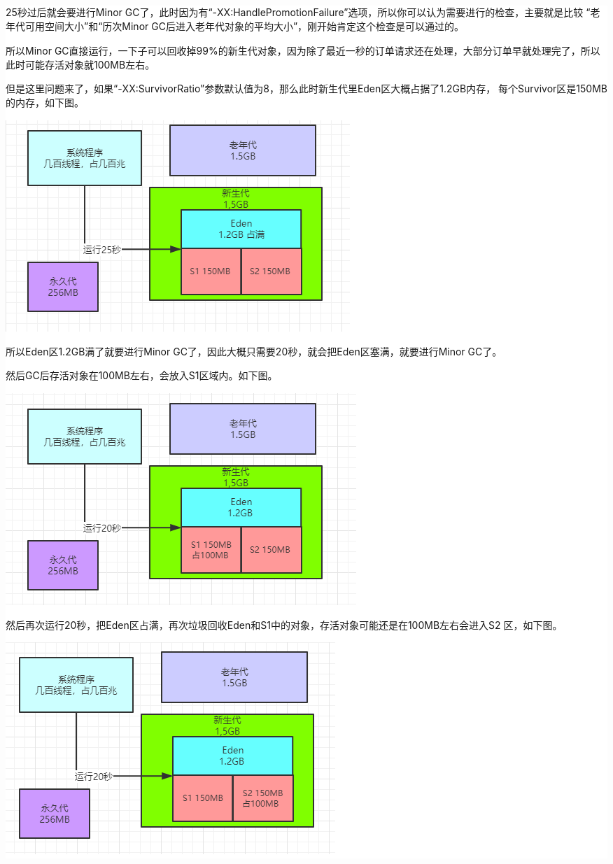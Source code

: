 25秒过后就会要进行Minor GC了，此时因为有“-XX:HandlePromotionFailure”选项，所以你可以认为需要进行的检查，主要就是比较 “老年代可用空间大小”和“历次Minor GC后进入老年代对象的平均大小”，刚开始肯定这个检查是可以通过的。

所以Minor GC直接运行，一下子可以回收掉99%的新生代对象，因为除了最近一秒的订单请求还在处理，大部分订单早就处理完了，所以此时可能存活对象就100MB左右。

但是这里问题来了，如果“-XX:SurvivorRatio”参数默认值为8，那么此时新生代里Eden区大概占据了1.2GB内存， 每个Survivor区是150MB的内存，如下图。

![image-20200212175554231](image/image-20200212175554231.jpg)

所以Eden区1.2GB满了就要进行Minor GC了，因此大概只需要20秒，就会把Eden区塞满，就要进行Minor GC了。

然后GC后存活对象在100MB左右，会放入S1区域内。如下图。

![image-20200212175729031](image/image-20200212175729031.jpg)

然后再次运行20秒，把Eden区占满，再次垃圾回收Eden和S1中的对象，存活对象可能还是在100MB左右会进入S2 区，如下图。

![image-20200212175814856](image/image-20200212175814856.jpg)
